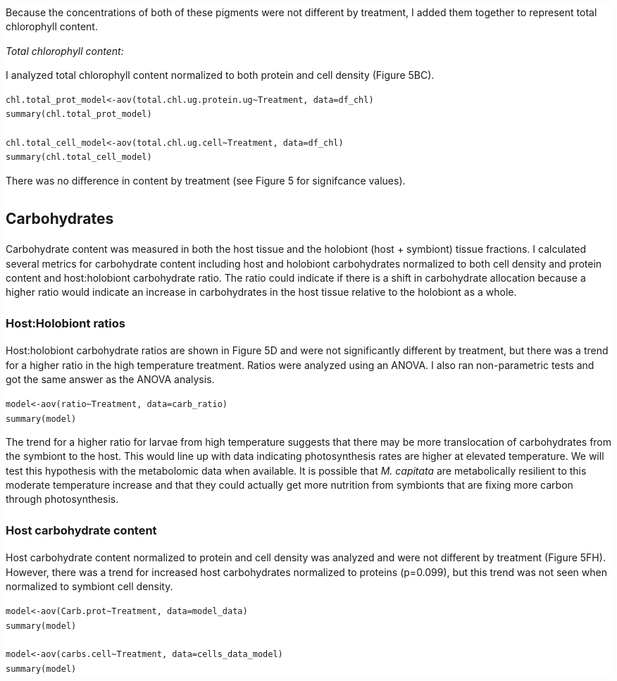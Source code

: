 Because the concentrations of both of these pigments were not different by treatment, I added them together to represent total chlorophyll content. 

*Total chlorophyll content:* 

I analyzed total chlorophyll content normalized to both protein and cell density (Figure 5BC).  

```
chl.total_prot_model<-aov(total.chl.ug.protein.ug~Treatment, data=df_chl)
summary(chl.total_prot_model)

chl.total_cell_model<-aov(total.chl.ug.cell~Treatment, data=df_chl)
summary(chl.total_cell_model)
```

There was no difference in content by treatment (see Figure 5 for signifcance values).  

## Carbohydrates 

Carbohydrate content was measured in both the host tissue and the holobiont (host + symbiont) tissue fractions. I calculated several metrics for carbohydrate content including host and holobiont carbohydrates normalized to both cell density and protein content and host:holobiont carbohydrate ratio. The ratio could indicate if there is a shift in carbohydrate allocation because a higher ratio would indicate an increase in carbohydrates in the host tissue relative to the holobiont as a whole. 

### Host:Holobiont ratios  

Host:holobiont carbohydrate ratios are shown in Figure 5D and were not significantly different by treatment, but there was a trend for a higher ratio in the high temperature treatment. Ratios were analyzed using an ANOVA. I also ran non-parametric tests and got the same answer as the ANOVA analysis.   

```
model<-aov(ratio~Treatment, data=carb_ratio)
summary(model)
```

The trend for a higher ratio for larvae from high temperature suggests that there may be more translocation of carbohydrates from the symbiont to the host. This would line up with data indicating photosynthesis rates are higher at elevated temperature. We will test this hypothesis with the metabolomic data when available. It is possible that *M. capitata* are metabolically resilient to this moderate temperature increase and that they could actually get more nutrition from symbionts that are fixing more carbon through photosynthesis. 

### Host carbohydrate content   

Host carbohydrate content normalized to protein and cell density was analyzed and were not different by treatment (Figure 5FH). However, there was a trend for increased host carbohydrates normalized to proteins (p=0.099), but this trend was not seen when normalized to symbiont cell density. 

```
model<-aov(Carb.prot~Treatment, data=model_data)
summary(model)

model<-aov(carbs.cell~Treatment, data=cells_data_model)
summary(model)

```
